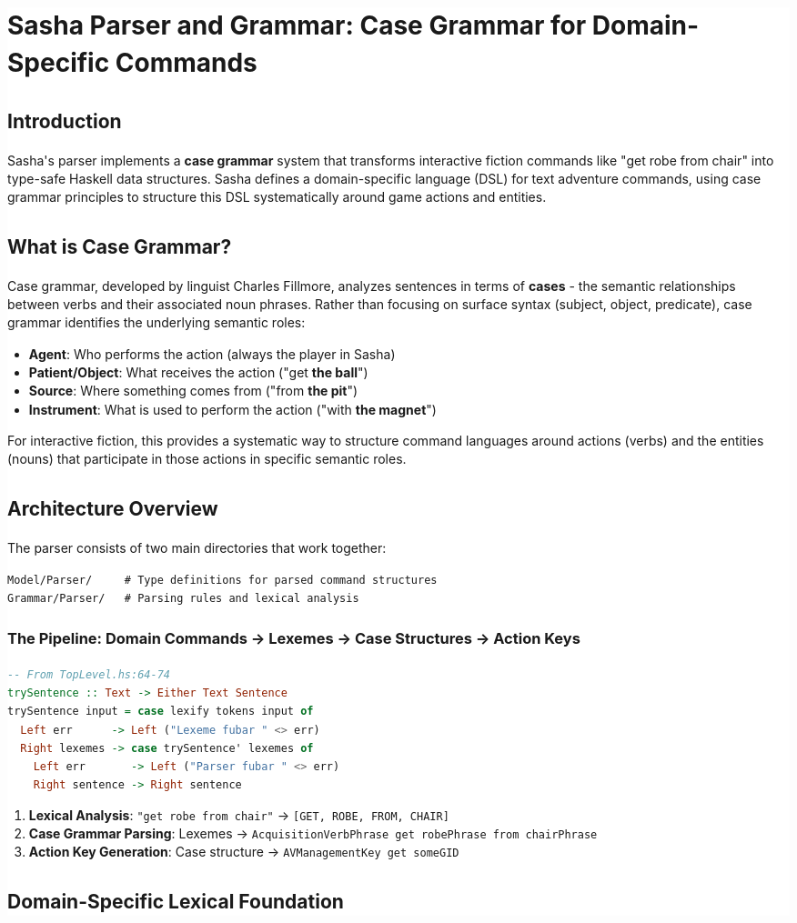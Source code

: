 # Sasha Parser and Grammar: Case Grammar for Domain-Specific Commands

## Introduction

Sasha's parser implements a **case grammar** system that transforms interactive fiction commands like "get robe from chair" into type-safe Haskell data structures. Sasha defines a domain-specific language (DSL) for text adventure commands, using case grammar principles to structure this DSL systematically around game actions and entities.

## What is Case Grammar?

Case grammar, developed by linguist Charles Fillmore, analyzes sentences in terms of **cases** - the semantic relationships between verbs and their associated noun phrases. Rather than focusing on surface syntax (subject, object, predicate), case grammar identifies the underlying semantic roles:

- **Agent**: Who performs the action (always the player in Sasha)
- **Patient/Object**: What receives the action ("get **the ball**")  
- **Source**: Where something comes from ("from **the pit**")
- **Instrument**: What is used to perform the action ("with **the magnet**")

For interactive fiction, this provides a systematic way to structure command languages around actions (verbs) and the entities (nouns) that participate in those actions in specific semantic roles.

## Architecture Overview

The parser consists of two main directories that work together:

```
Model/Parser/     # Type definitions for parsed command structures
Grammar/Parser/   # Parsing rules and lexical analysis
```

### The Pipeline: Domain Commands → Lexemes → Case Structures → Action Keys

```haskell
-- From TopLevel.hs:64-74
trySentence :: Text -> Either Text Sentence
trySentence input = case lexify tokens input of
  Left err      -> Left ("Lexeme fubar " <> err)
  Right lexemes -> case trySentence' lexemes of
    Left err       -> Left ("Parser fubar " <> err)  
    Right sentence -> Right sentence
```

1. **Lexical Analysis**: `"get robe from chair"` → `[GET, ROBE, FROM, CHAIR]`
2. **Case Grammar Parsing**: Lexemes → `AcquisitionVerbPhrase get robePhrase from chairPhrase`
3. **Action Key Generation**: Case structure → `AVManagementKey get someGID`

## Domain-Specific Lexical Foundation
